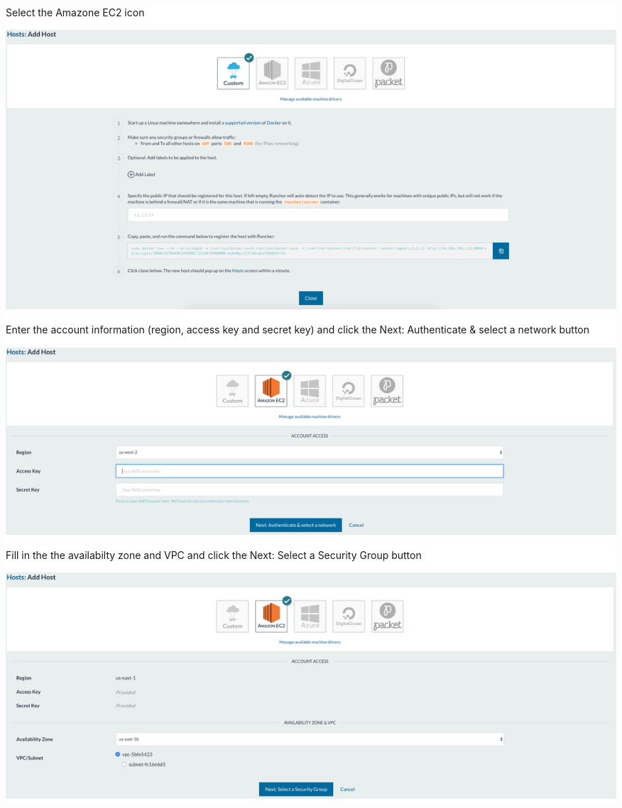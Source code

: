 Select the Amazone EC2 icon

![Select the Amazone EC2 icon](../images/selenium/not-custom.png "Select the Amazone EC2 icon")

Enter the account information (region, access key and secret key) and click the Next: Authenticate & select a network button

![Account Information](../images/selenium/amazon-ec2.png "Account Information")

Fill in the the availabilty zone and VPC and click the Next: Select a Security Group button

![Availability Zone & VPC](../images/selenium/network.png "Availability Zone & VPC")

